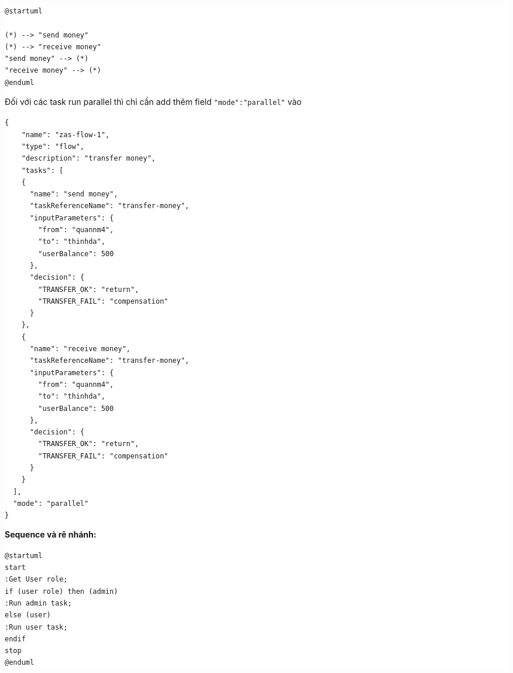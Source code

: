```plantuml
@startuml

(*) --> "send money"
(*) --> "receive money"
"send money" --> (*)
"receive money" --> (*)
@enduml
```
Đối với các task run parallel thì chỉ cần add thêm field `"mode":"parallel"` vào
```
{
    "name": "zas-flow-1",
    "type": "flow",
    "description": "transfer money",
    "tasks": [
    {
      "name": "send money",
      "taskReferenceName": "transfer-money",
      "inputParameters": {
        "from": "quannm4",
        "to": "thinhda",
        "userBalance": 500
      },
      "decision": {
        "TRANSFER_OK": "return",
        "TRANSFER_FAIL": "compensation"
      }
    },
    {
      "name": "receive money",
      "taskReferenceName": "transfer-money",
      "inputParameters": {
        "from": "quannm4",
        "to": "thinhda",
        "userBalance": 500
      },
      "decision": {
        "TRANSFER_OK": "return",
        "TRANSFER_FAIL": "compensation"
      }
    }
  ],
  "mode": "parallel"
}
```

**Sequence và rẽ nhánh:**

```plantuml
@startuml
start
:Get User role;
if (user role) then (admin)
:Run admin task;
else (user)
:Run user task;
endif
stop
@enduml
```

